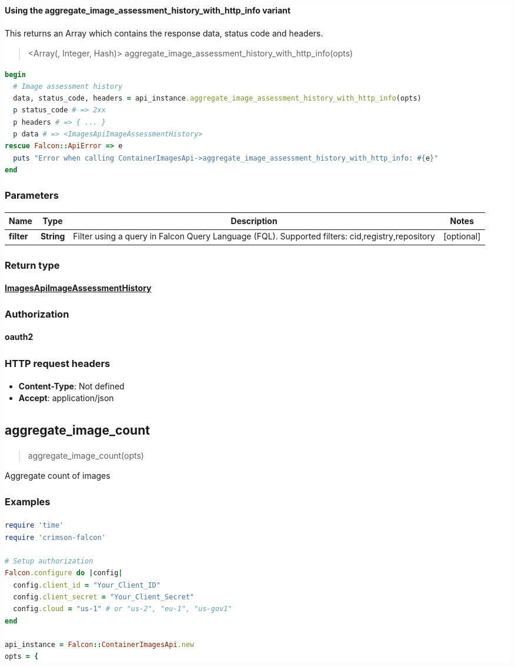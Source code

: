 #### Using the aggregate_image_assessment_history_with_http_info variant

This returns an Array which contains the response data, status code and headers.

> <Array(<ImagesApiImageAssessmentHistory>, Integer, Hash)> aggregate_image_assessment_history_with_http_info(opts)

```ruby
begin
  # Image assessment history
  data, status_code, headers = api_instance.aggregate_image_assessment_history_with_http_info(opts)
  p status_code # => 2xx
  p headers # => { ... }
  p data # => <ImagesApiImageAssessmentHistory>
rescue Falcon::ApiError => e
  puts "Error when calling ContainerImagesApi->aggregate_image_assessment_history_with_http_info: #{e}"
end
```

### Parameters

| Name | Type | Description | Notes |
| ---- | ---- | ----------- | ----- |
| **filter** | **String** | Filter using a query in Falcon Query Language (FQL). Supported filters:  cid,registry,repository | [optional] |

### Return type

[**ImagesApiImageAssessmentHistory**](ImagesApiImageAssessmentHistory.md)

### Authorization

**oauth2**

### HTTP request headers

- **Content-Type**: Not defined
- **Accept**: application/json


## aggregate_image_count

> <ImagesApiImageCount> aggregate_image_count(opts)

Aggregate count of images

### Examples

```ruby
require 'time'
require 'crimson-falcon'

# Setup authorization
Falcon.configure do |config|
  config.client_id = "Your_Client_ID"
  config.client_secret = "Your_Client_Secret"
  config.cloud = "us-1" # or "us-2", "eu-1", "us-gov1"
end

api_instance = Falcon::ContainerImagesApi.new
opts = {
```